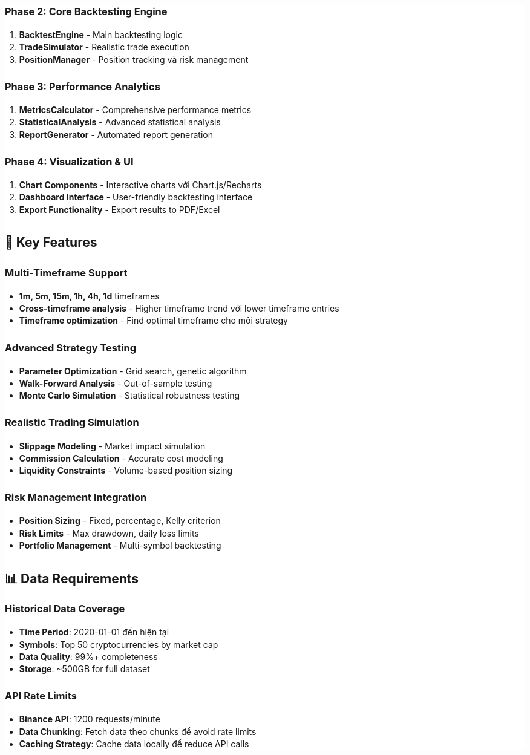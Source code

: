 ### Phase 2: Core Backtesting Engine
1. **BacktestEngine** - Main backtesting logic
2. **TradeSimulator** - Realistic trade execution
3. **PositionManager** - Position tracking và risk management

### Phase 3: Performance Analytics
1. **MetricsCalculator** - Comprehensive performance metrics
2. **StatisticalAnalysis** - Advanced statistical analysis
3. **ReportGenerator** - Automated report generation

### Phase 4: Visualization & UI
1. **Chart Components** - Interactive charts với Chart.js/Recharts
2. **Dashboard Interface** - User-friendly backtesting interface
3. **Export Functionality** - Export results to PDF/Excel

## 🎯 Key Features

### Multi-Timeframe Support
- **1m, 5m, 15m, 1h, 4h, 1d** timeframes
- **Cross-timeframe analysis** - Higher timeframe trend với lower timeframe entries
- **Timeframe optimization** - Find optimal timeframe cho mỗi strategy

### Advanced Strategy Testing
- **Parameter Optimization** - Grid search, genetic algorithm
- **Walk-Forward Analysis** - Out-of-sample testing
- **Monte Carlo Simulation** - Statistical robustness testing

### Realistic Trading Simulation
- **Slippage Modeling** - Market impact simulation
- **Commission Calculation** - Accurate cost modeling
- **Liquidity Constraints** - Volume-based position sizing

### Risk Management Integration
- **Position Sizing** - Fixed, percentage, Kelly criterion
- **Risk Limits** - Max drawdown, daily loss limits
- **Portfolio Management** - Multi-symbol backtesting

## 📊 Data Requirements

### Historical Data Coverage
- **Time Period**: 2020-01-01 đến hiện tại
- **Symbols**: Top 50 cryptocurrencies by market cap
- **Data Quality**: 99%+ completeness
- **Storage**: ~500GB for full dataset

### API Rate Limits
- **Binance API**: 1200 requests/minute
- **Data Chunking**: Fetch data theo chunks để avoid rate limits
- **Caching Strategy**: Cache data locally để reduce API calls
